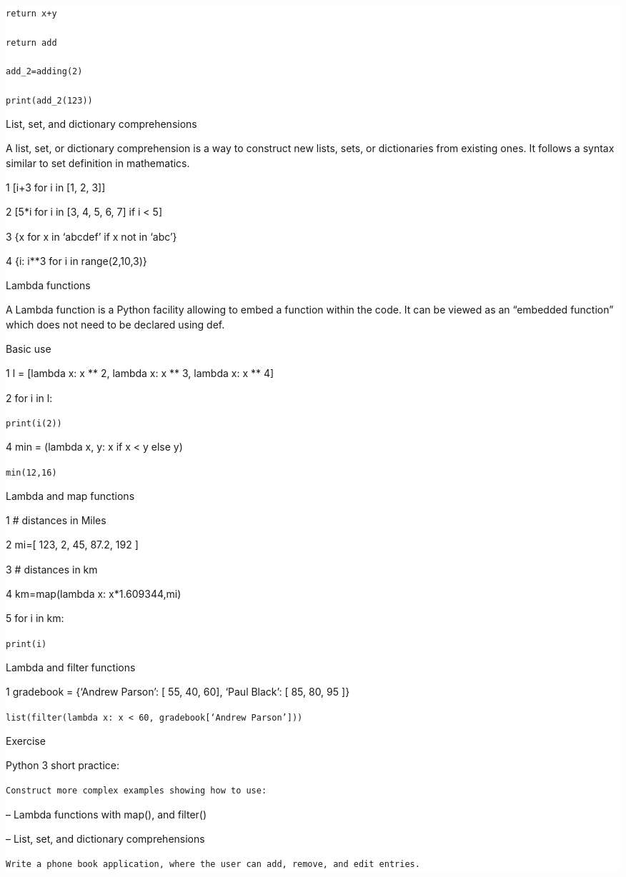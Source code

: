     return x+y

    return add

    add_2=adding(2)

    print(add_2(123))

List, set, and dictionary comprehensions

A list, set, or dictionary comprehension is a way to construct new lists, sets, or dictionaries from existing ones. It follows a syntax similar to set definition in mathematics.

1 [i+3 for i in [1, 2, 3]]

2 [5*i for i in [3, 4, 5, 6, 7] if i < 5]

3 {x for x in ‘abcdef’ if x not in ‘abc’}

4 {i: i**3 for i in range(2,10,3)}

Lambda functions

A Lambda function is a Python facility allowing to embed a function within the code. It can be viewed as an “embedded function” which does not need to be declared using def.

Basic use

1 l = [lambda x: x ** 2, lambda x: x ** 3, lambda x: x ** 4]

2 for i in l:

    print(i(2))

4 min = (lambda x, y: x if x < y else y)

    min(12,16)

Lambda and map functions

1 # distances in Miles

2 mi=[ 123, 2, 45, 87.2, 192 ]

3 # distances in km

4 km=map(lambda x: x*1.609344,mi)

5 for i in km:

    print(i)

Lambda and filter functions

1 gradebook = {‘Andrew Parson’: [ 55, 40, 60], ‘Paul Black’: [ 85, 80, 95 ]}

    list(filter(lambda x: x < 60, gradebook[‘Andrew Parson’]))

Exercise

Python 3 short practice:

    Construct more complex examples showing how to use:

– Lambda functions with map(), and filter()

– List, set, and dictionary comprehensions

    Write a phone book application, where the user can add, remove, and edit entries.

